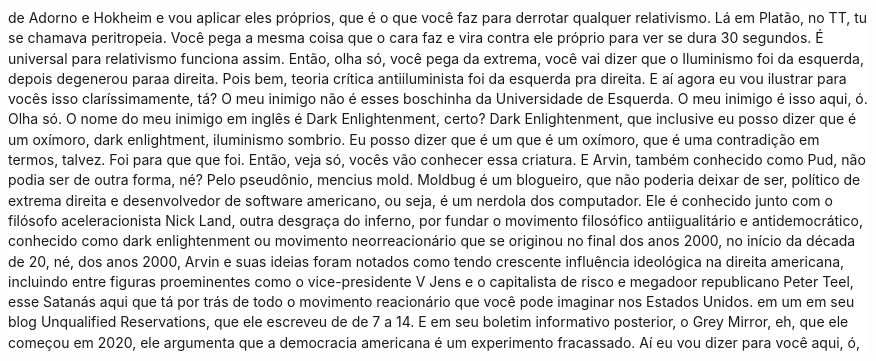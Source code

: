 de Adorno e Hokheim e vou aplicar eles
próprios, que é o que você faz para
derrotar qualquer relativismo. Lá em
Platão, no TT, tu se chamava
peritropeia. Você pega a mesma coisa que
o cara faz e vira contra ele próprio
para ver se dura 30 segundos. É
universal para relativismo funciona
assim. Então, olha só, você pega da
extrema, você vai dizer que o Iluminismo
foi da esquerda, depois degenerou paraa
direita. Pois bem, teoria crítica
antiiluminista foi da esquerda pra
direita. E aí agora eu vou ilustrar para
vocês isso claríssimamente,
tá? O meu inimigo não é esses boschinha
da Universidade de Esquerda. O meu
inimigo é isso aqui, ó.
Olha só. O nome do meu inimigo em inglês
é Dark Enlightenment, certo?
Dark Enlightenment,
que inclusive eu posso dizer que é um
oxímoro, dark enlightment,
iluminismo sombrio. Eu posso dizer que é
um que é um oxímoro, que é uma
contradição em termos, talvez.
Foi para que que foi. Então, veja só,
vocês vão conhecer essa criatura. E
Arvin, também conhecido como Pud, não
podia ser de outra forma, né? Pelo
pseudônio,
mencius mold. Moldbug
é um blogueiro, que não poderia deixar
de ser, político de extrema direita e
desenvolvedor de software americano, ou
seja, é um nerdola dos computador.
Ele é conhecido junto com o filósofo
aceleracionista
Nick Land, outra desgraça do inferno,
por fundar o movimento filosófico
antiigualitário e antidemocrático,
conhecido como dark enlightenment ou
movimento neorreacionário que se
originou no final dos anos 2000, no
início da década de 20, né, dos anos
2000, Arvin e suas ideias foram notados
como tendo crescente influência
ideológica na direita americana,
incluindo entre figuras proeminentes
como o vice-presidente V
Jens
e o capitalista de risco e megadoor
republicano Peter Teel, esse Satanás
aqui que tá por trás de todo o movimento
reacionário que você pode imaginar nos
Estados Unidos.
em um em seu blog Unqualified
Reservations,
que ele escreveu de de 7 a 14. E em seu
boletim informativo posterior, o Grey
Mirror, eh, que ele começou em 2020, ele
argumenta que a democracia americana é
um experimento fracassado. Aí eu vou
dizer para você aqui, ó,
